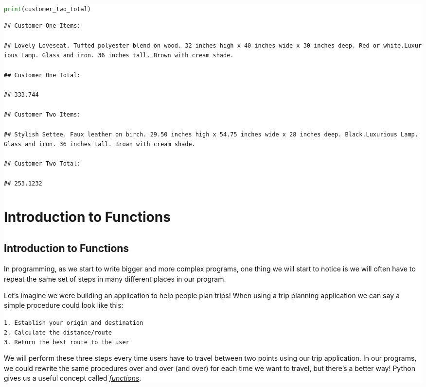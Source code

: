 ``` python
print(customer_two_total)
```

    ## Customer One Items:

    ## Lovely Loveseat. Tufted polyester blend on wood. 32 inches high x 40 inches wide x 30 inches deep. Red or white.Luxurious Lamp. Glass and iron. 36 inches tall. Brown with cream shade.

    ## Customer One Total:

    ## 333.744

    ## Customer Two Items:

    ## Stylish Settee. Faux leather on birch. 29.50 inches high x 54.75 inches wide x 28 inches deep. Black.Luxurious Lamp. Glass and iron. 36 inches tall. Brown with cream shade.

    ## Customer Two Total:

    ## 253.1232

# Introduction to Functions

## Introduction to Functions

In programming, as we start to write bigger and more complex programs,
one thing we will start to notice is we will often have to repeat the
same set of steps in many different places in our program.

Let’s imagine we were building an application to help people plan trips!
When using a trip planning application we can say a simple procedure
could look like this:

    1. Establish your origin and destination
    2. Calculate the distance/route
    3. Return the best route to the user

We will perform these three steps every time users have to travel
between two points using our trip application. In our programs, we could
rewrite the same procedures over and over (and over) for each time we
want to travel, but there’s a better way! Python gives us a useful
concept called <a
href="https://www.codecademy.com/resources/docs/python/functions?page_ref=catalog"
class="e14vpv2g1 gamut-xro1w8-ResetElement-Anchor-AnchorBase e1bhhzie0"
target="_blank"><em>functions</em></a>.
